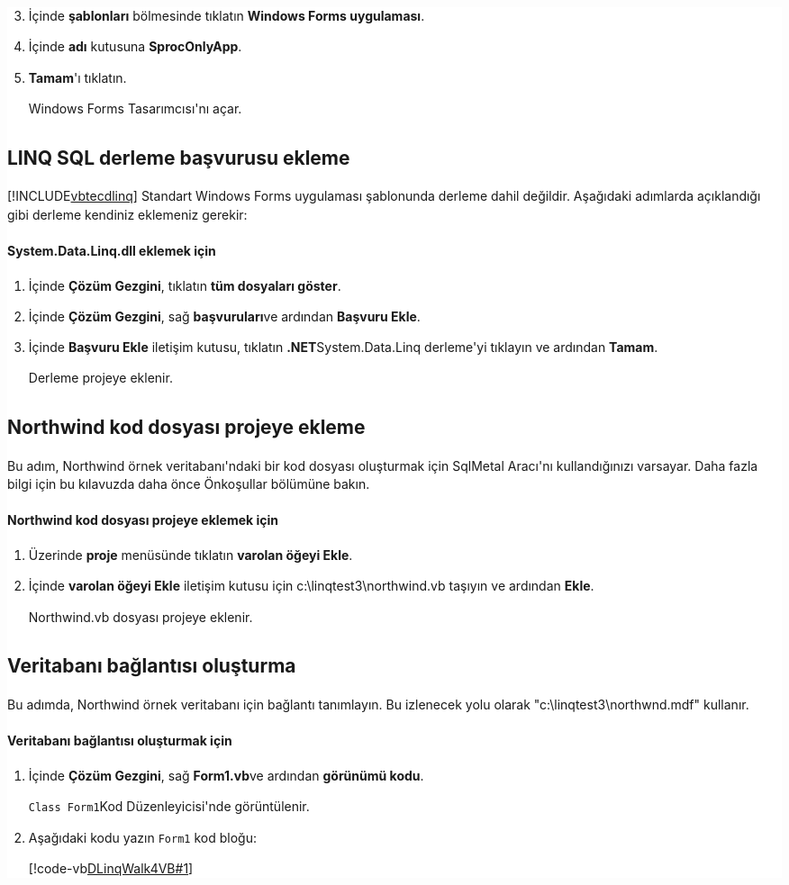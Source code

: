 3.  İçinde **şablonları** bölmesinde tıklatın **Windows Forms uygulaması**.  
  
4.  İçinde **adı** kutusuna **SprocOnlyApp**.  
  
5.  **Tamam**'ı tıklatın.  
  
     Windows Forms Tasarımcısı'nı açar.  
  
## <a name="adding-the-linq-to-sql-assembly-reference"></a>LINQ SQL derleme başvurusu ekleme  
 [!INCLUDE[vbtecdlinq](../../../../../../includes/vbtecdlinq-md.md)] Standart Windows Forms uygulaması şablonunda derleme dahil değildir. Aşağıdaki adımlarda açıklandığı gibi derleme kendiniz eklemeniz gerekir:  
  
#### <a name="to-add-systemdatalinqdll"></a>System.Data.Linq.dll eklemek için  
  
1.  İçinde **Çözüm Gezgini**, tıklatın **tüm dosyaları göster**.  
  
2.  İçinde **Çözüm Gezgini**, sağ **başvuruları**ve ardından **Başvuru Ekle**.  
  
3.  İçinde **Başvuru Ekle** iletişim kutusu, tıklatın **.NET**System.Data.Linq derleme'yi tıklayın ve ardından **Tamam**.  
  
     Derleme projeye eklenir.  
  
## <a name="adding-the-northwind-code-file-to-the-project"></a>Northwind kod dosyası projeye ekleme  
 Bu adım, Northwind örnek veritabanı'ndaki bir kod dosyası oluşturmak için SqlMetal Aracı'nı kullandığınızı varsayar. Daha fazla bilgi için bu kılavuzda daha önce Önkoşullar bölümüne bakın.  
  
#### <a name="to-add-the-northwind-code-file-to-the-project"></a>Northwind kod dosyası projeye eklemek için  
  
1.  Üzerinde **proje** menüsünde tıklatın **varolan öğeyi Ekle**.  
  
2.  İçinde **varolan öğeyi Ekle** iletişim kutusu için c:\linqtest3\northwind.vb taşıyın ve ardından **Ekle**.  
  
     Northwind.vb dosyası projeye eklenir.  
  
## <a name="creating-a-database-connection"></a>Veritabanı bağlantısı oluşturma  
 Bu adımda, Northwind örnek veritabanı için bağlantı tanımlayın. Bu izlenecek yolu olarak "c:\linqtest3\northwnd.mdf" kullanır.  
  
#### <a name="to-create-the-database-connection"></a>Veritabanı bağlantısı oluşturmak için  
  
1.  İçinde **Çözüm Gezgini**, sağ **Form1.vb**ve ardından **görünümü kodu**.  
  
     `Class Form1`Kod Düzenleyicisi'nde görüntülenir.  
  
2.  Aşağıdaki kodu yazın `Form1` kod bloğu:  
  
     [!code-vb[DLinqWalk4VB#1](../../../../../../samples/snippets/visualbasic/VS_Snippets_Data/DLinqWalk4VB/vb/Form1.vb#1)]  
  